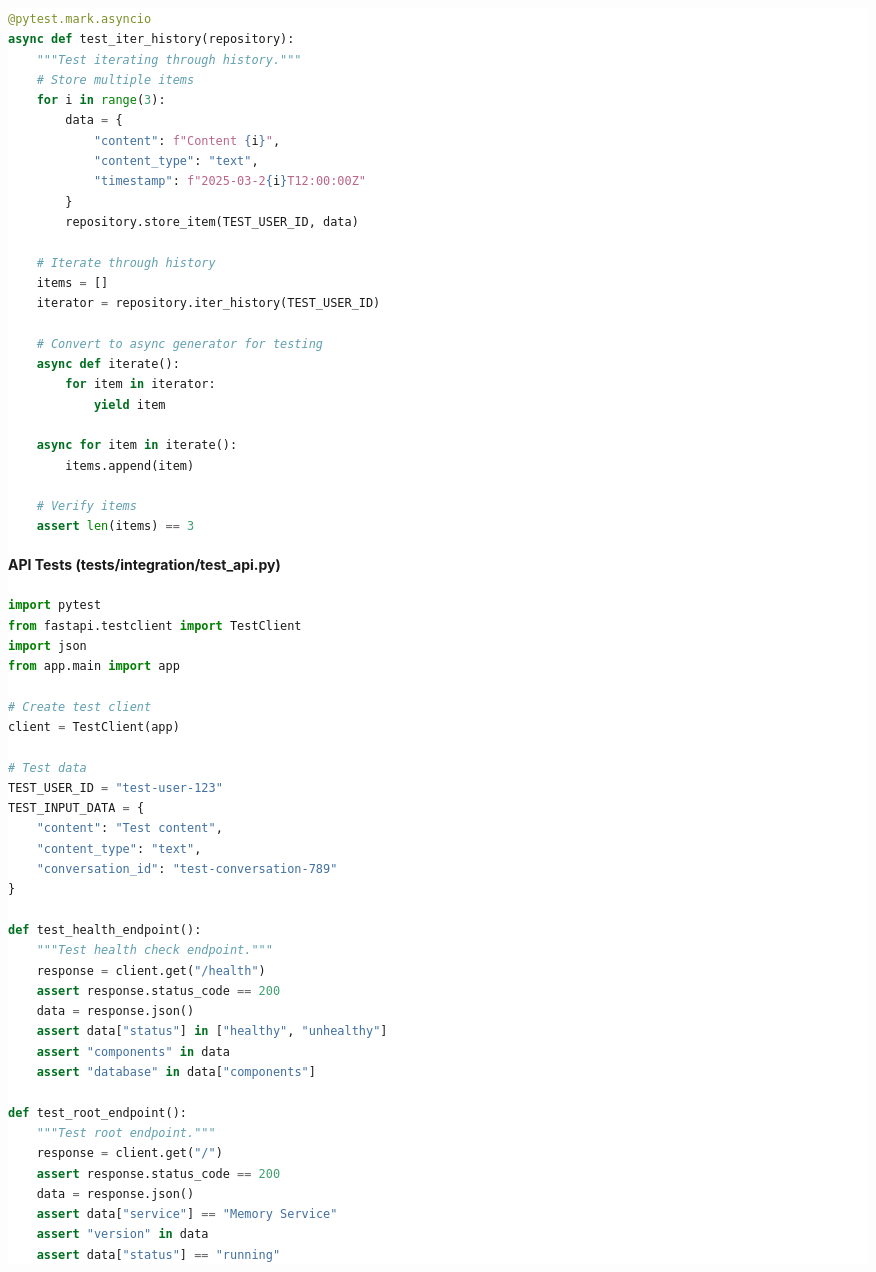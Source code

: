 ```python
@pytest.mark.asyncio
async def test_iter_history(repository):
    """Test iterating through history."""
    # Store multiple items
    for i in range(3):
        data = {
            "content": f"Content {i}",
            "content_type": "text",
            "timestamp": f"2025-03-2{i}T12:00:00Z"
        }
        repository.store_item(TEST_USER_ID, data)

    # Iterate through history
    items = []
    iterator = repository.iter_history(TEST_USER_ID)

    # Convert to async generator for testing
    async def iterate():
        for item in iterator:
            yield item

    async for item in iterate():
        items.append(item)

    # Verify items
    assert len(items) == 3
```

#### API Tests (tests/integration/test_api.py)

```python
import pytest
from fastapi.testclient import TestClient
import json
from app.main import app

# Create test client
client = TestClient(app)

# Test data
TEST_USER_ID = "test-user-123"
TEST_INPUT_DATA = {
    "content": "Test content",
    "content_type": "text",
    "conversation_id": "test-conversation-789"
}

def test_health_endpoint():
    """Test health check endpoint."""
    response = client.get("/health")
    assert response.status_code == 200
    data = response.json()
    assert data["status"] in ["healthy", "unhealthy"]
    assert "components" in data
    assert "database" in data["components"]

def test_root_endpoint():
    """Test root endpoint."""
    response = client.get("/")
    assert response.status_code == 200
    data = response.json()
    assert data["service"] == "Memory Service"
    assert "version" in data
    assert data["status"] == "running"
```